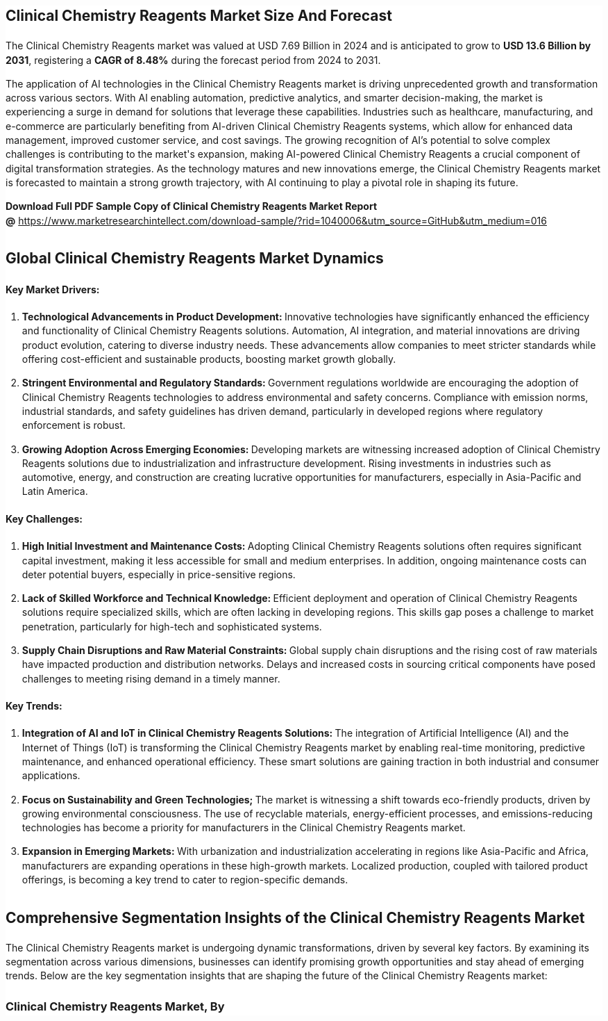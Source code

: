 <h2>Clinical Chemistry Reagents Market Size And Forecast</h2><p>The Clinical Chemistry Reagents market was valued at USD 7.69 Billion in 2024 and is anticipated to grow to <strong>USD 13.6 Billion by 2031</strong>, registering a <strong>CAGR of 8.48%</strong> during the forecast period from 2024 to 2031.</p><p>The application of AI technologies in the Clinical Chemistry Reagents market is driving unprecedented growth and transformation across various sectors. With AI enabling automation, predictive analytics, and smarter decision-making, the market is experiencing a surge in demand for solutions that leverage these capabilities. Industries such as healthcare, manufacturing, and e-commerce are particularly benefiting from AI-driven Clinical Chemistry Reagents systems, which allow for enhanced data management, improved customer service, and cost savings. The growing recognition of AI’s potential to solve complex challenges is contributing to the market's expansion, making AI-powered Clinical Chemistry Reagents a crucial component of digital transformation strategies. As the technology matures and new innovations emerge, the Clinical Chemistry Reagents market is forecasted to maintain a strong growth trajectory, with AI continuing to play a pivotal role in shaping its future.</p><p><strong>Download Full PDF Sample Copy of Clinical Chemistry Reagents Market Report @</strong>&nbsp;<a href="https://www.marketresearchintellect.com/download-sample/?rid=1040006&amp;utm_source=GitHub&amp;utm_medium=016">https://www.marketresearchintellect.com/download-sample/?rid=1040006&amp;utm_source=GitHub&amp;utm_medium=016</a></p><h2>Global Clinical Chemistry Reagents Market Dynamics</h2><h4><strong>Key Market Drivers:</strong></h4><ol><li><p><strong>Technological Advancements in Product Development:&nbsp;</strong>Innovative technologies have significantly enhanced the efficiency and functionality of Clinical Chemistry Reagents solutions. Automation, AI integration, and material innovations are driving product evolution, catering to diverse industry needs. These advancements allow companies to meet stricter standards while offering cost-efficient and sustainable products, boosting market growth globally.</p></li><li><p><strong>Stringent Environmental and Regulatory Standards:&nbsp;</strong>Government regulations worldwide are encouraging the adoption of Clinical Chemistry Reagents technologies to address environmental and safety concerns. Compliance with emission norms, industrial standards, and safety guidelines has driven demand, particularly in developed regions where regulatory enforcement is robust.</p></li><li><p><strong>Growing Adoption Across Emerging Economies:&nbsp;</strong>Developing markets are witnessing increased adoption of Clinical Chemistry Reagents solutions due to industrialization and infrastructure development. Rising investments in industries such as automotive, energy, and construction are creating lucrative opportunities for manufacturers, especially in Asia-Pacific and Latin America.</p></li></ol><h4><strong>Key Challenges:</strong></h4><ol><li><p><strong>High Initial Investment and Maintenance Costs:&nbsp;</strong>Adopting Clinical Chemistry Reagents solutions often requires significant capital investment, making it less accessible for small and medium enterprises. In addition, ongoing maintenance costs can deter potential buyers, especially in price-sensitive regions.</p></li><li><p><strong>Lack of Skilled Workforce and Technical Knowledge:&nbsp;</strong>Efficient deployment and operation of Clinical Chemistry Reagents solutions require specialized skills, which are often lacking in developing regions. This skills gap poses a challenge to market penetration, particularly for high-tech and sophisticated systems.</p></li><li><p><strong>Supply Chain Disruptions and Raw Material Constraints:&nbsp;</strong>Global supply chain disruptions and the rising cost of raw materials have impacted production and distribution networks. Delays and increased costs in sourcing critical components have posed challenges to meeting rising demand in a timely manner.</p></li></ol><h4><strong>Key Trends:</strong></h4><ol><li><p><strong>Integration of AI and IoT in Clinical Chemistry Reagents Solutions:&nbsp;</strong>The integration of Artificial Intelligence (AI) and the Internet of Things (IoT) is transforming the Clinical Chemistry Reagents market by enabling real-time monitoring, predictive maintenance, and enhanced operational efficiency. These smart solutions are gaining traction in both industrial and consumer applications.</p></li><li><p><strong>Focus on Sustainability and Green Technologies;&nbsp;</strong>The market is witnessing a shift towards eco-friendly products, driven by growing environmental consciousness. The use of recyclable materials, energy-efficient processes, and emissions-reducing technologies has become a priority for manufacturers in the Clinical Chemistry Reagents market.</p></li><li><p><strong>Expansion in Emerging Markets:&nbsp;</strong>With urbanization and industrialization accelerating in regions like Asia-Pacific and Africa, manufacturers are expanding operations in these high-growth markets. Localized production, coupled with tailored product offerings, is becoming a key trend to cater to region-specific demands.</p></li></ol><div class="article-main__content" data-test-id="publishing-text-block"><h2>Comprehensive Segmentation Insights of the Clinical Chemistry Reagents Market</h2><p>The Clinical Chemistry Reagents market is undergoing dynamic transformations, driven by several key factors. By examining its segmentation across various dimensions, businesses can identify promising growth opportunities and stay ahead of emerging trends. Below are the key segmentation insights that are shaping the future of the Clinical Chemistry Reagents market:</p><h3><strong>Clinical Chemistry Reagents Market, By